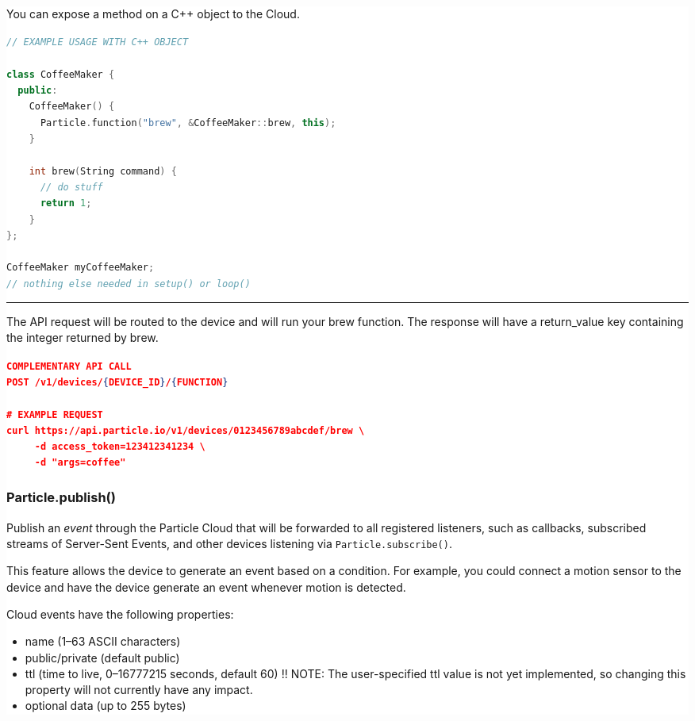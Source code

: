 You can expose a method on a C++ object to the Cloud.

```C++
// EXAMPLE USAGE WITH C++ OBJECT

class CoffeeMaker {
  public:
    CoffeeMaker() {
      Particle.function("brew", &CoffeeMaker::brew, this);
    }

    int brew(String command) {
      // do stuff
      return 1;
    }
};

CoffeeMaker myCoffeeMaker;
// nothing else needed in setup() or loop()
```

---

The API request will be routed to the device and will run your brew function. The response will have a return_value key containing the integer returned by brew.

```json
COMPLEMENTARY API CALL
POST /v1/devices/{DEVICE_ID}/{FUNCTION}

# EXAMPLE REQUEST
curl https://api.particle.io/v1/devices/0123456789abcdef/brew \
     -d access_token=123412341234 \
     -d "args=coffee"
```

### Particle.publish()

Publish an *event* through the Particle Cloud that will be forwarded to all registered listeners, such as callbacks, subscribed streams of Server-Sent Events, and other devices listening via `Particle.subscribe()`.

This feature allows the device to generate an event based on a condition. For example, you could connect a motion sensor to the device and have the device generate an event whenever motion is detected.

Cloud events have the following properties:

* name (1–63 ASCII characters)
* public/private (default public)
* ttl (time to live, 0–16777215 seconds, default 60)
  !! NOTE: The user-specified ttl value is not yet implemented, so changing this property will not currently have any impact.
* optional data (up to 255 bytes)
